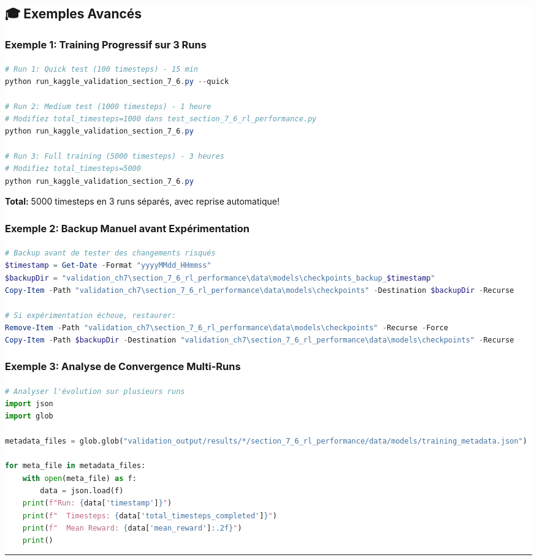 
## 🎓 Exemples Avancés

### Exemple 1: Training Progressif sur 3 Runs

```powershell
# Run 1: Quick test (100 timesteps) - 15 min
python run_kaggle_validation_section_7_6.py --quick

# Run 2: Medium test (1000 timesteps) - 1 heure
# Modifiez total_timesteps=1000 dans test_section_7_6_rl_performance.py
python run_kaggle_validation_section_7_6.py

# Run 3: Full training (5000 timesteps) - 3 heures
# Modifiez total_timesteps=5000
python run_kaggle_validation_section_7_6.py
```

**Total:** 5000 timesteps en 3 runs séparés, avec reprise automatique!

### Exemple 2: Backup Manuel avant Expérimentation

```powershell
# Backup avant de tester des changements risqués
$timestamp = Get-Date -Format "yyyyMMdd_HHmmss"
$backupDir = "validation_ch7\section_7_6_rl_performance\data\models\checkpoints_backup_$timestamp"
Copy-Item -Path "validation_ch7\section_7_6_rl_performance\data\models\checkpoints" -Destination $backupDir -Recurse

# Si expérimentation échoue, restaurer:
Remove-Item -Path "validation_ch7\section_7_6_rl_performance\data\models\checkpoints" -Recurse -Force
Copy-Item -Path $backupDir -Destination "validation_ch7\section_7_6_rl_performance\data\models\checkpoints" -Recurse
```

### Exemple 3: Analyse de Convergence Multi-Runs

```python
# Analyser l'évolution sur plusieurs runs
import json
import glob

metadata_files = glob.glob("validation_output/results/*/section_7_6_rl_performance/data/models/training_metadata.json")

for meta_file in metadata_files:
    with open(meta_file) as f:
        data = json.load(f)
    print(f"Run: {data['timestamp']}")
    print(f"  Timesteps: {data['total_timesteps_completed']}")
    print(f"  Mean Reward: {data['mean_reward']:.2f}")
    print()
```

---